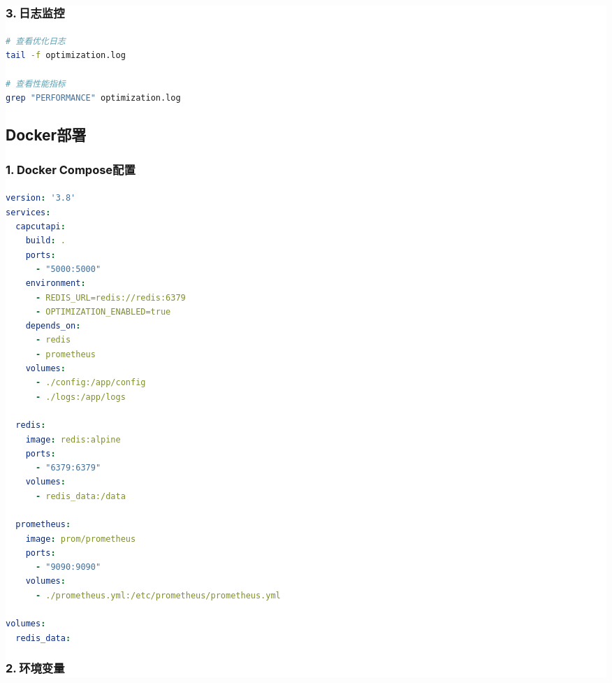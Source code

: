 ### 3. 日志监控

```bash
# 查看优化日志
tail -f optimization.log

# 查看性能指标
grep "PERFORMANCE" optimization.log
```

## Docker部署

### 1. Docker Compose配置

```yaml
version: '3.8'
services:
  capcutapi:
    build: .
    ports:
      - "5000:5000"
    environment:
      - REDIS_URL=redis://redis:6379
      - OPTIMIZATION_ENABLED=true
    depends_on:
      - redis
      - prometheus
    volumes:
      - ./config:/app/config
      - ./logs:/app/logs

  redis:
    image: redis:alpine
    ports:
      - "6379:6379"
    volumes:
      - redis_data:/data

  prometheus:
    image: prom/prometheus
    ports:
      - "9090:9090"
    volumes:
      - ./prometheus.yml:/etc/prometheus/prometheus.yml

volumes:
  redis_data:
```

### 2. 环境变量
